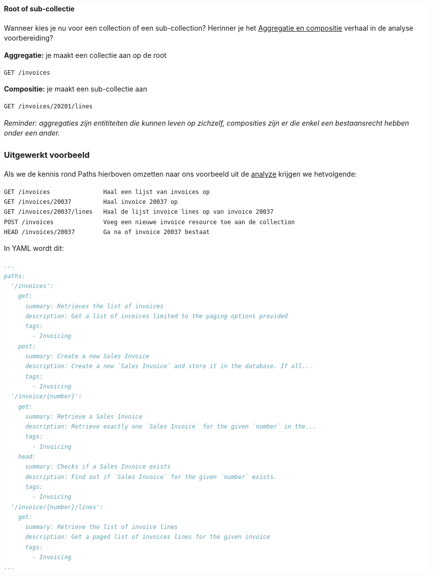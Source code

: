 #### Root of sub-collectie

Wanneer kies je nu voor een collection of een sub-collection? Herinner je het [Aggregatie en compositie](#aggregatie-en-compositie) verhaal in de analyse voorbereiding?

**Aggregatie:** je maakt een collectie aan op de root
``` HTTP
GET /invoices 
``` 
**Compositie:** je maakt een sub-collectie aan
``` HTTP
GET /invoices/20201/lines
``` 
*Reminder: aggregaties zijn entititeiten die kunnen leven op zichzelf, composities zijn er die enkel een bestaansrecht hebben onder een ander.*

### Uitgewerkt voorbeeld

Als we de kennis rond Paths hierboven omzetten naar ons voorbeeld uit de [analyze](#3-analyse-voorbereiding) krijgen we hetvolgende:

``` HTTP
GET /invoices               Haal een lijst van invoices op
GET /invoices/20037         Haal invoice 20037 op
GET /invoices/20037/lines   Haal de lijst invoice lines op van invoice 20037
POST /invoices              Voeg een nieuwe invoice resource toe aan de collection
HEAD /invoices/20037        Ga na of invoice 20037 bestaat
```

In YAML wordt dit:

```YAML
...
paths:
  '/invoices':
    get:
      summary: Retrieves the list of invoices
      description: Get a list of invoices limited to the paging options provided
      tags:
        - Invoicing
    post:
      summary: Create a new Sales Invoice
      description: Create a new `Sales Invoice` and store it in the database. If all...
      tags:
        - Invoicing
  '/invoice/{number}':
    get:
      summary: Retrieve a Sales Invoice
      description: Retrieve exactly one `Sales Invoice` for the given `number` in the...
      tags:
        - Invoicing
    head:
      summary: Checks if a Sales Invoice exists
      description: Find out if `Sales Invoice` for the given `number` exists. 
      tags:
        - Invoicing
  '/invoice/{number}/lines':
    get:
      summary: Retrieve the list of invoice lines
      description: Get a paged list of invoices lines for the given invoice
      tags:
        - Invoicing
...
```
